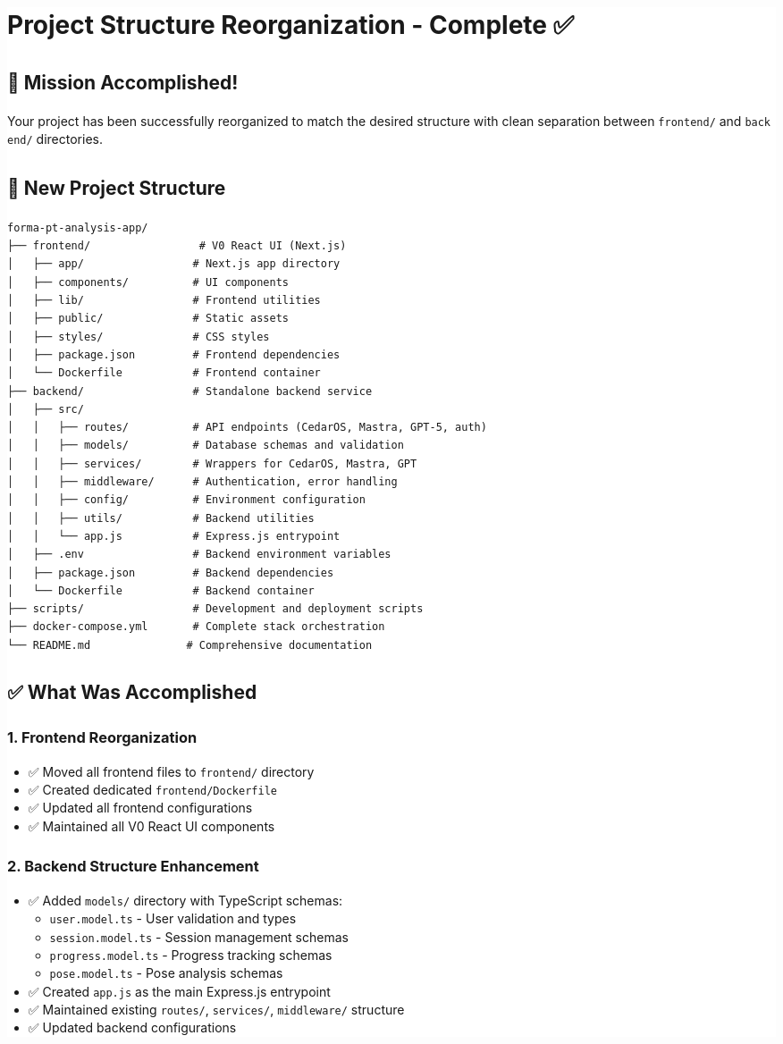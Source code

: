 # Project Structure Reorganization - Complete ✅

## 🎯 **Mission Accomplished!**

Your project has been successfully reorganized to match the desired structure with clean separation between `frontend/` and `backend/` directories.

## 📁 **New Project Structure**

```
forma-pt-analysis-app/
├── frontend/                 # V0 React UI (Next.js)
│   ├── app/                 # Next.js app directory
│   ├── components/          # UI components
│   ├── lib/                 # Frontend utilities
│   ├── public/              # Static assets
│   ├── styles/              # CSS styles
│   ├── package.json         # Frontend dependencies
│   └── Dockerfile           # Frontend container
├── backend/                 # Standalone backend service
│   ├── src/
│   │   ├── routes/          # API endpoints (CedarOS, Mastra, GPT-5, auth)
│   │   ├── models/          # Database schemas and validation
│   │   ├── services/        # Wrappers for CedarOS, Mastra, GPT
│   │   ├── middleware/      # Authentication, error handling
│   │   ├── config/          # Environment configuration
│   │   ├── utils/           # Backend utilities
│   │   └── app.js           # Express.js entrypoint
│   ├── .env                 # Backend environment variables
│   ├── package.json         # Backend dependencies
│   └── Dockerfile           # Backend container
├── scripts/                 # Development and deployment scripts
├── docker-compose.yml       # Complete stack orchestration
└── README.md               # Comprehensive documentation
```

## ✅ **What Was Accomplished**

### 1. **Frontend Reorganization**
- ✅ Moved all frontend files to `frontend/` directory
- ✅ Created dedicated `frontend/Dockerfile`
- ✅ Updated all frontend configurations
- ✅ Maintained all V0 React UI components

### 2. **Backend Structure Enhancement**
- ✅ Added `models/` directory with TypeScript schemas:
  - `user.model.ts` - User validation and types
  - `session.model.ts` - Session management schemas
  - `progress.model.ts` - Progress tracking schemas
  - `pose.model.ts` - Pose analysis schemas
- ✅ Created `app.js` as the main Express.js entrypoint
- ✅ Maintained existing `routes/`, `services/`, `middleware/` structure
- ✅ Updated backend configurations
